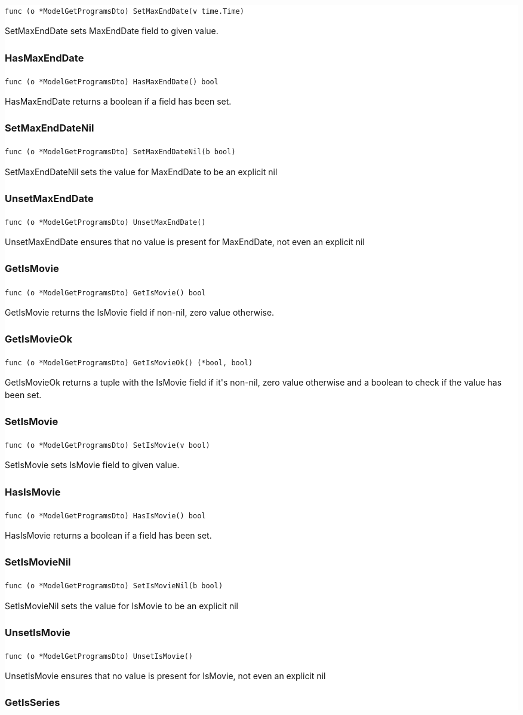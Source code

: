 `func (o *ModelGetProgramsDto) SetMaxEndDate(v time.Time)`

SetMaxEndDate sets MaxEndDate field to given value.

### HasMaxEndDate

`func (o *ModelGetProgramsDto) HasMaxEndDate() bool`

HasMaxEndDate returns a boolean if a field has been set.

### SetMaxEndDateNil

`func (o *ModelGetProgramsDto) SetMaxEndDateNil(b bool)`

 SetMaxEndDateNil sets the value for MaxEndDate to be an explicit nil

### UnsetMaxEndDate
`func (o *ModelGetProgramsDto) UnsetMaxEndDate()`

UnsetMaxEndDate ensures that no value is present for MaxEndDate, not even an explicit nil
### GetIsMovie

`func (o *ModelGetProgramsDto) GetIsMovie() bool`

GetIsMovie returns the IsMovie field if non-nil, zero value otherwise.

### GetIsMovieOk

`func (o *ModelGetProgramsDto) GetIsMovieOk() (*bool, bool)`

GetIsMovieOk returns a tuple with the IsMovie field if it's non-nil, zero value otherwise
and a boolean to check if the value has been set.

### SetIsMovie

`func (o *ModelGetProgramsDto) SetIsMovie(v bool)`

SetIsMovie sets IsMovie field to given value.

### HasIsMovie

`func (o *ModelGetProgramsDto) HasIsMovie() bool`

HasIsMovie returns a boolean if a field has been set.

### SetIsMovieNil

`func (o *ModelGetProgramsDto) SetIsMovieNil(b bool)`

 SetIsMovieNil sets the value for IsMovie to be an explicit nil

### UnsetIsMovie
`func (o *ModelGetProgramsDto) UnsetIsMovie()`

UnsetIsMovie ensures that no value is present for IsMovie, not even an explicit nil
### GetIsSeries
